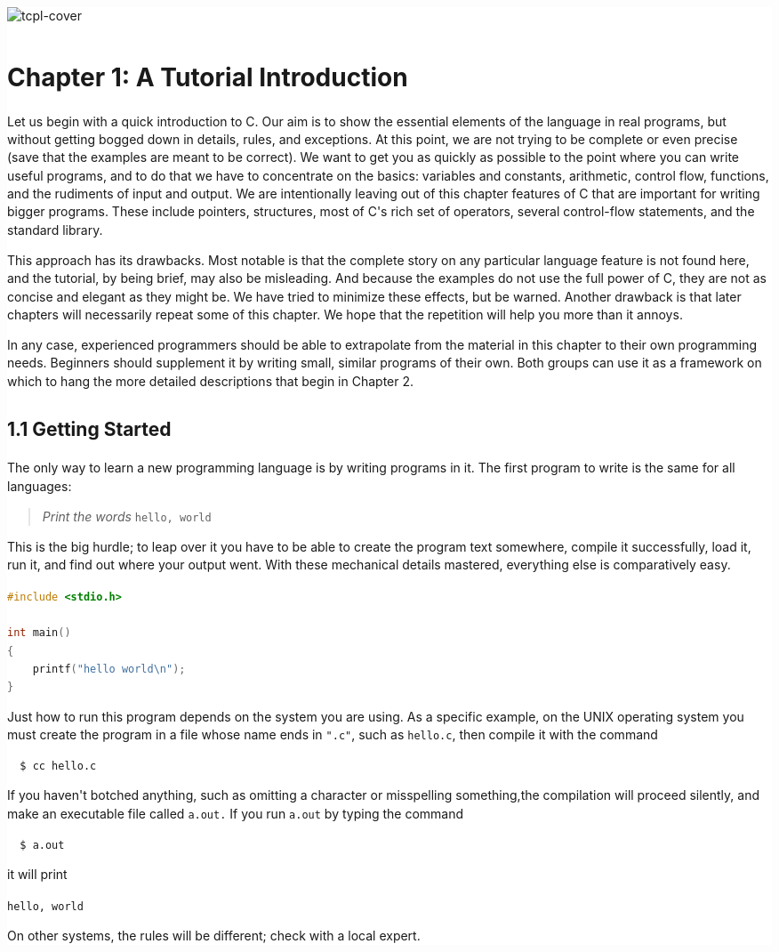 ![tcpl-cover](/Users/clay/go/src/github.com/tcd/md2pdf/testdata/kr/tcpl-cover.png)

# Chapter 1: A Tutorial Introduction

Let us begin with a quick introduction to C.  Our aim is to show the essential elements of the language in real programs, but without getting bogged down in details, rules, and exceptions.  At this point, we are not trying to be complete or even precise (save that the examples are meant to be correct).  We want to get you as quickly as possible to the point where you can write useful programs, and to do that we have to concentrate on the basics: variables and constants, arithmetic, control flow, functions, and the rudiments of input and output.  We are intentionally leaving out of this chapter features of C that are important for writing bigger programs. These include pointers, structures, most of C's rich set of operators, several control-flow statements, and the standard library.

This approach has its drawbacks.  Most notable is that the complete story on any particular language feature is not found here, and the tutorial, by being brief, may also be misleading.  And because the examples do not use the full power of C, they are not as concise and elegant as they might be.  We have tried to minimize these effects, but be warned.  Another drawback is that later chapters will necessarily repeat some of this chapter.  We hope that the repetition will help you more than it annoys.

In any case, experienced programmers should be able to extrapolate from the material in this chapter to their own programming needs.  Beginners should supplement it by writing small, similar programs of their own.  Both groups can use it as a framework on which to hang the more detailed descriptions that begin in Chapter 2.


## 1.1 Getting Started
The only way to learn a new programming language is by writing programs in it.
The first program to write is the same for all languages:

> *Print the words* `hello, world`

This is the big hurdle; to leap over it you have to be able to create the program text somewhere, compile it successfully, load it, run it, and find out where your output went.
With these mechanical details mastered, everything else is comparatively easy.
```c
#include <stdio.h>

int main()
{
    printf("hello world\n");
}
```

Just how to run this program depends on the system you are using.
As a specific example, on the UNIX operating system you must create the program in a file whose name ends in `".c"`, such as `hello.c`, then compile it with the command
```
  $ cc hello.c
```

If you haven't botched anything, such as omitting a character or misspelling something,the compilation will proceed silently, and make an executable file called `a.out.` If you run `a.out` by typing the command  
```
  $ a.out
```
it will print  
```
hello, world
```
On other systems, the rules will be different; check with a local expert.   
